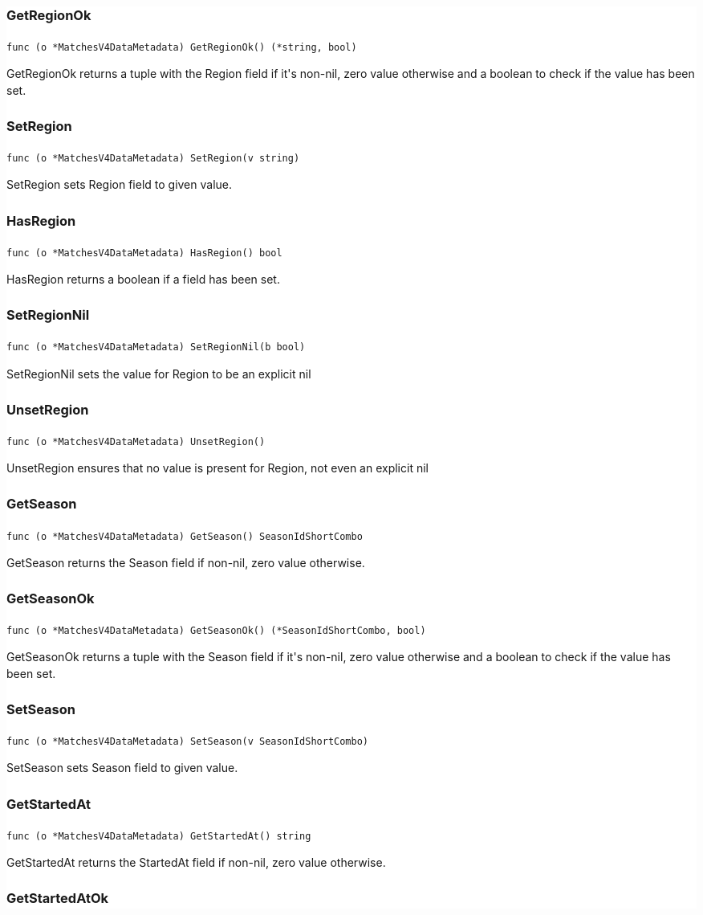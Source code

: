 ### GetRegionOk

`func (o *MatchesV4DataMetadata) GetRegionOk() (*string, bool)`

GetRegionOk returns a tuple with the Region field if it's non-nil, zero value otherwise
and a boolean to check if the value has been set.

### SetRegion

`func (o *MatchesV4DataMetadata) SetRegion(v string)`

SetRegion sets Region field to given value.

### HasRegion

`func (o *MatchesV4DataMetadata) HasRegion() bool`

HasRegion returns a boolean if a field has been set.

### SetRegionNil

`func (o *MatchesV4DataMetadata) SetRegionNil(b bool)`

 SetRegionNil sets the value for Region to be an explicit nil

### UnsetRegion
`func (o *MatchesV4DataMetadata) UnsetRegion()`

UnsetRegion ensures that no value is present for Region, not even an explicit nil
### GetSeason

`func (o *MatchesV4DataMetadata) GetSeason() SeasonIdShortCombo`

GetSeason returns the Season field if non-nil, zero value otherwise.

### GetSeasonOk

`func (o *MatchesV4DataMetadata) GetSeasonOk() (*SeasonIdShortCombo, bool)`

GetSeasonOk returns a tuple with the Season field if it's non-nil, zero value otherwise
and a boolean to check if the value has been set.

### SetSeason

`func (o *MatchesV4DataMetadata) SetSeason(v SeasonIdShortCombo)`

SetSeason sets Season field to given value.


### GetStartedAt

`func (o *MatchesV4DataMetadata) GetStartedAt() string`

GetStartedAt returns the StartedAt field if non-nil, zero value otherwise.

### GetStartedAtOk
